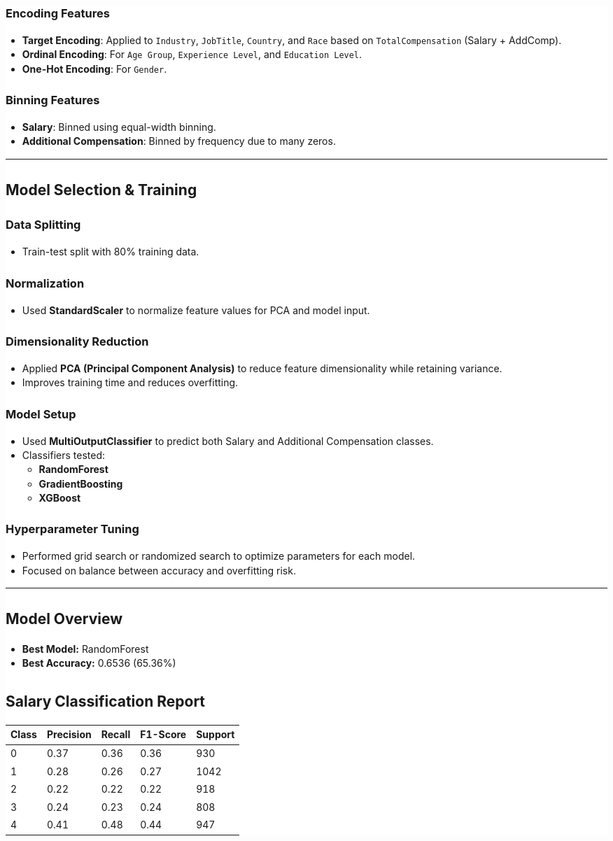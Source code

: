 ### Encoding Features
- **Target Encoding**: Applied to `Industry`, `JobTitle`, `Country`, and `Race` based on `TotalCompensation` (Salary + AddComp).
- **Ordinal Encoding**: For `Age Group`, `Experience Level`, and `Education Level`.
- **One-Hot Encoding**: For `Gender`.

### Binning Features
- **Salary**: Binned using equal-width binning.
- **Additional Compensation**: Binned by frequency due to many zeros.

---

## Model Selection & Training

### Data Splitting
- Train-test split with 80% training data.

### Normalization
- Used **StandardScaler** to normalize feature values for PCA and model input.

### Dimensionality Reduction
- Applied **PCA (Principal Component Analysis)** to reduce feature dimensionality while retaining variance.
- Improves training time and reduces overfitting.

### Model Setup
- Used **MultiOutputClassifier** to predict both Salary and Additional Compensation classes.
- Classifiers tested:
  - **RandomForest**
  - **GradientBoosting**
  - **XGBoost**

### Hyperparameter Tuning
- Performed grid search or randomized search to optimize parameters for each model.
- Focused on balance between accuracy and overfitting risk.

---

## Model Overview
- **Best Model:** RandomForest
- **Best Accuracy:** 0.6536 (65.36%)
## Salary Classification Report

| Class | Precision | Recall | F1-Score | Support |
|-------|-----------|--------|----------|---------|
| 0     | 0.37      | 0.36   | 0.36     | 930     |
| 1     | 0.28      | 0.26   | 0.27     | 1042    |
| 2     | 0.22      | 0.22   | 0.22     | 918     |
| 3     | 0.24      | 0.23   | 0.24     | 808     |
| 4     | 0.41      | 0.48   | 0.44     | 947     |
